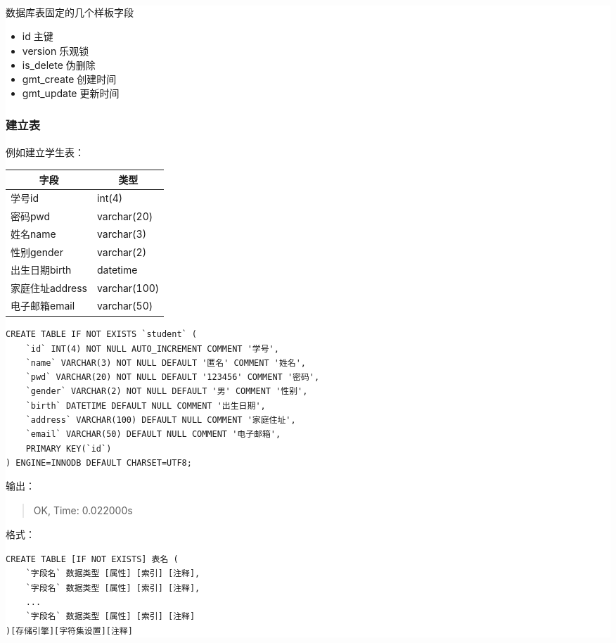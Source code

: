 数据库表固定的几个样板字段

* id 主键
* version 乐观锁
* is_delete 伪删除
* gmt_create 创建时间
* gmt_update 更新时间


### 建立表

例如建立学生表：

|字段|类型|
|--|--|
|学号id|int(4)|
|密码pwd|varchar(20)|
|姓名name|varchar(3)|
|性别gender|varchar(2)|
|出生日期birth|datetime|
|家庭住址address|varchar(100)|
|电子邮箱email|varchar(50)|

```
CREATE TABLE IF NOT EXISTS `student` (
    `id` INT(4) NOT NULL AUTO_INCREMENT COMMENT '学号',
    `name` VARCHAR(3) NOT NULL DEFAULT '匿名' COMMENT '姓名',
    `pwd` VARCHAR(20) NOT NULL DEFAULT '123456' COMMENT '密码',
    `gender` VARCHAR(2) NOT NULL DEFAULT '男' COMMENT '性别',
    `birth` DATETIME DEFAULT NULL COMMENT '出生日期',
    `address` VARCHAR(100) DEFAULT NULL COMMENT '家庭住址',
    `email` VARCHAR(50) DEFAULT NULL COMMENT '电子邮箱',
    PRIMARY KEY(`id`)
) ENGINE=INNODB DEFAULT CHARSET=UTF8;
```

输出：
> OK, Time: 0.022000s


格式：

```
CREATE TABLE [IF NOT EXISTS] 表名 (
    `字段名` 数据类型 [属性] [索引] [注释],
    `字段名` 数据类型 [属性] [索引] [注释],
    ...
    `字段名` 数据类型 [属性] [索引] [注释]
)[存储引擎][字符集设置][注释]
```
